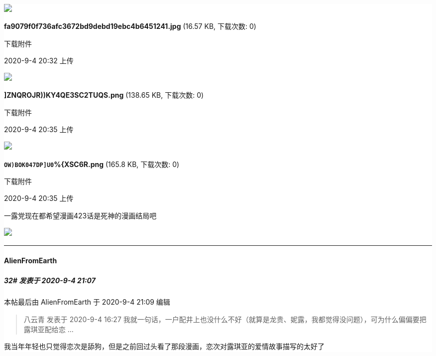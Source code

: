




<img src="https://img.saraba1st.com/forum/202009/04/203203xusp54pukszsdc15.jpg" referrerpolicy="no-referrer">


<strong>fa9079f0f736afc3672bd9debd19ebc4b6451241.jpg</strong> (16.57 KB, 下载次数: 0)

下载附件

2020-9-4 20:32 上传






<img src="https://img.saraba1st.com/forum/202009/04/203538xuylll4w8hs2w62z.png" referrerpolicy="no-referrer">


<strong>]ZNQROJR))KY4QE3SC2TUQS.png</strong> (138.65 KB, 下载次数: 0)

下载附件

2020-9-4 20:35 上传






<img src="https://img.saraba1st.com/forum/202009/04/203539tol7obdbozrabbm9.png" referrerpolicy="no-referrer">


<strong>`OW)BOK047DP]U0`%{XSC6R.png</strong> (165.8 KB, 下载次数: 0)

下载附件

2020-9-4 20:35 上传






一露党现在都希望漫画423话是死神的漫画结局吧

<img src="https://static.saraba1st.com/image/smiley/carton2017/018.gif" referrerpolicy="no-referrer">







*****

####  AlienFromEarth  
##### 32#       发表于 2020-9-4 21:07



 本帖最后由 AlienFromEarth 于 2020-9-4 21:09 编辑 
<blockquote>八云青 发表于 2020-9-4 16:27
我就一句话，一户配井上也没什么不好（就算是龙贵、妮露，我都觉得没问题），可为什么偏偏要把露琪亚配给恋 ...</blockquote>

我当年年轻也只觉得恋次是舔狗，但是之前回过头看了那段漫画，恋次对露琪亚的爱情故事描写的太好了
